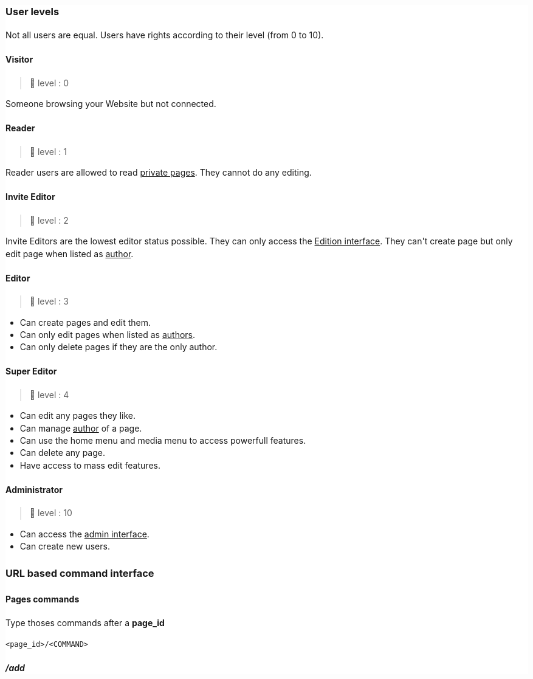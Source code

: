 ### User levels

Not all users are equal. Users have rights according to their level (from 0 to 10).

#### Visitor

> 👤 level : 0

Someone browsing your Website but not connected.

#### Reader

> 👤 level : 1

Reader users are allowed to read [private pages](#privacy). They cannot do any editing.

#### Invite Editor

> 👤 level : 2

Invite Editors are the lowest editor status possible. They can only access the [Edition interface](#edition-interface). They can't create page but only edit page when listed as [author](#authors).

#### Editor

> 👤 level : 3

- Can create pages and edit them.
- Can only edit pages when listed as [authors](#authors).
- Can only delete pages if they are the only author.

#### Super Editor

> 👤 level : 4

- Can edit any pages they like.
- Can manage [author](#authors) of a page.
- Can use the home menu and media menu to access powerfull features.
- Can delete any page.
- Have access to mass edit features.

#### Administrator

> 👤 level : 10

- Can access the [admin interface](#administration).
- Can create new users.

### URL based command interface

#### Pages commands

Type thoses commands after a __page_id__ 

    <page_id>/<COMMAND>

##### /add
